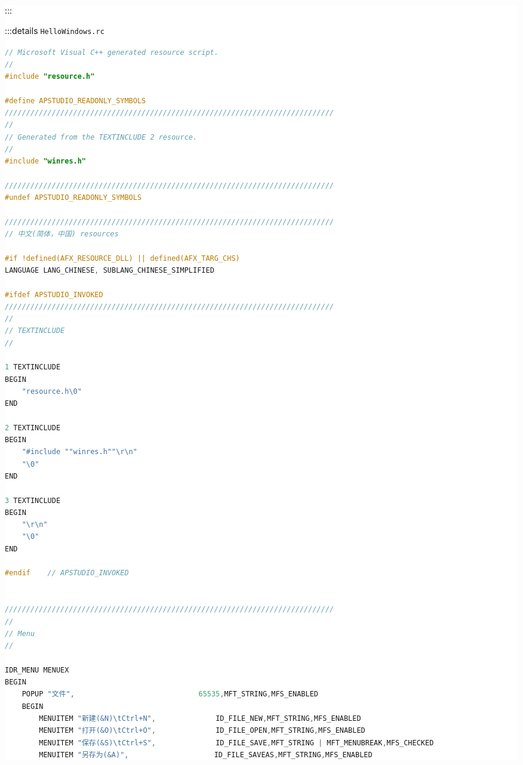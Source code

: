 :::



:::details `HelloWindows.rc`

```c
// Microsoft Visual C++ generated resource script.
//
#include "resource.h"

#define APSTUDIO_READONLY_SYMBOLS
/////////////////////////////////////////////////////////////////////////////
//
// Generated from the TEXTINCLUDE 2 resource.
//
#include "winres.h"

/////////////////////////////////////////////////////////////////////////////
#undef APSTUDIO_READONLY_SYMBOLS

/////////////////////////////////////////////////////////////////////////////
// 中文(简体，中国) resources

#if !defined(AFX_RESOURCE_DLL) || defined(AFX_TARG_CHS)
LANGUAGE LANG_CHINESE, SUBLANG_CHINESE_SIMPLIFIED

#ifdef APSTUDIO_INVOKED
/////////////////////////////////////////////////////////////////////////////
//
// TEXTINCLUDE
//

1 TEXTINCLUDE 
BEGIN
    "resource.h\0"
END

2 TEXTINCLUDE 
BEGIN
    "#include ""winres.h""\r\n"
    "\0"
END

3 TEXTINCLUDE 
BEGIN
    "\r\n"
    "\0"
END

#endif    // APSTUDIO_INVOKED


/////////////////////////////////////////////////////////////////////////////
//
// Menu
//

IDR_MENU MENUEX
BEGIN
    POPUP "文件",                             65535,MFT_STRING,MFS_ENABLED
    BEGIN
        MENUITEM "新建(&N)\tCtrl+N",              ID_FILE_NEW,MFT_STRING,MFS_ENABLED
        MENUITEM "打开(&O)\tCtrl+O",              ID_FILE_OPEN,MFT_STRING,MFS_ENABLED
        MENUITEM "保存(&S)\tCtrl+S",              ID_FILE_SAVE,MFT_STRING | MFT_MENUBREAK,MFS_CHECKED
        MENUITEM "另存为(&A)",                    ID_FILE_SAVEAS,MFT_STRING,MFS_ENABLED
```